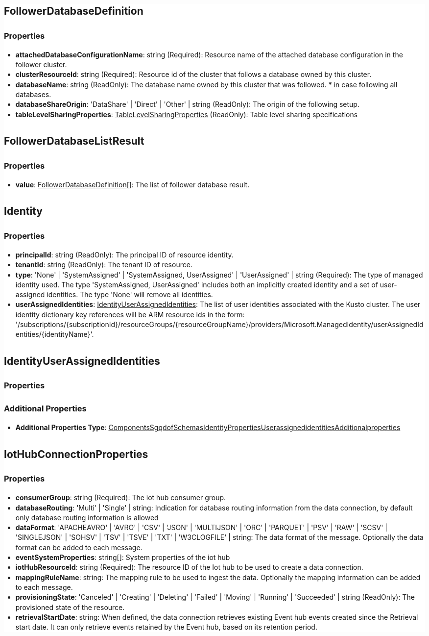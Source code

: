 ## FollowerDatabaseDefinition
### Properties
* **attachedDatabaseConfigurationName**: string (Required): Resource name of the attached database configuration in the follower cluster.
* **clusterResourceId**: string (Required): Resource id of the cluster that follows a database owned by this cluster.
* **databaseName**: string (ReadOnly): The database name owned by this cluster that was followed. * in case following all databases.
* **databaseShareOrigin**: 'DataShare' | 'Direct' | 'Other' | string (ReadOnly): The origin of the following setup.
* **tableLevelSharingProperties**: [TableLevelSharingProperties](#tablelevelsharingproperties) (ReadOnly): Table level sharing specifications

## FollowerDatabaseListResult
### Properties
* **value**: [FollowerDatabaseDefinition](#followerdatabasedefinition)[]: The list of follower database result.

## Identity
### Properties
* **principalId**: string (ReadOnly): The principal ID of resource identity.
* **tenantId**: string (ReadOnly): The tenant ID of resource.
* **type**: 'None' | 'SystemAssigned' | 'SystemAssigned, UserAssigned' | 'UserAssigned' | string (Required): The type of managed identity used. The type 'SystemAssigned, UserAssigned' includes both an implicitly created identity and a set of user-assigned identities. The type 'None' will remove all identities.
* **userAssignedIdentities**: [IdentityUserAssignedIdentities](#identityuserassignedidentities): The list of user identities associated with the Kusto cluster. The user identity dictionary key references will be ARM resource ids in the form: '/subscriptions/{subscriptionId}/resourceGroups/{resourceGroupName}/providers/Microsoft.ManagedIdentity/userAssignedIdentities/{identityName}'.

## IdentityUserAssignedIdentities
### Properties
### Additional Properties
* **Additional Properties Type**: [ComponentsSgqdofSchemasIdentityPropertiesUserassignedidentitiesAdditionalproperties](#componentssgqdofschemasidentitypropertiesuserassignedidentitiesadditionalproperties)

## IotHubConnectionProperties
### Properties
* **consumerGroup**: string (Required): The iot hub consumer group.
* **databaseRouting**: 'Multi' | 'Single' | string: Indication for database routing information from the data connection, by default only database routing information is allowed
* **dataFormat**: 'APACHEAVRO' | 'AVRO' | 'CSV' | 'JSON' | 'MULTIJSON' | 'ORC' | 'PARQUET' | 'PSV' | 'RAW' | 'SCSV' | 'SINGLEJSON' | 'SOHSV' | 'TSV' | 'TSVE' | 'TXT' | 'W3CLOGFILE' | string: The data format of the message. Optionally the data format can be added to each message.
* **eventSystemProperties**: string[]: System properties of the iot hub
* **iotHubResourceId**: string (Required): The resource ID of the Iot hub to be used to create a data connection.
* **mappingRuleName**: string: The mapping rule to be used to ingest the data. Optionally the mapping information can be added to each message.
* **provisioningState**: 'Canceled' | 'Creating' | 'Deleting' | 'Failed' | 'Moving' | 'Running' | 'Succeeded' | string (ReadOnly): The provisioned state of the resource.
* **retrievalStartDate**: string: When defined, the data connection retrieves existing Event hub events created since the Retrieval start date. It can only retrieve events retained by the Event hub, based on its retention period.